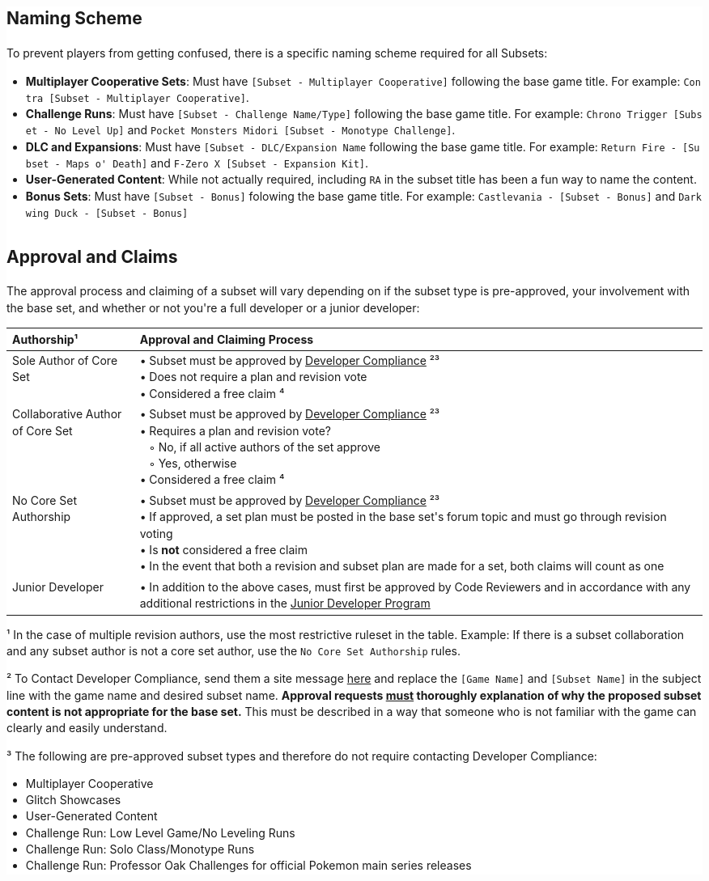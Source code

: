 ## Naming Scheme

To prevent players from getting confused, there is a specific naming scheme required for all Subsets:

- **Multiplayer Cooperative Sets**: Must have `[Subset - Multiplayer Cooperative]` following the base game title. For example: `Contra [Subset - Multiplayer Cooperative]`.
- **Challenge Runs**: Must have `[Subset - Challenge Name/Type]` following the base game title. For example: `Chrono Trigger [Subset - No Level Up]` and `Pocket Monsters Midori [Subset - Monotype Challenge]`.
- **DLC and Expansions**: Must have `[Subset - DLC/Expansion Name` following the base game title. For example: `Return Fire - [Subset - Maps o' Death]` and `F-Zero X [Subset - Expansion Kit]`.
- **User-Generated Content**: While not actually required, including `RA` in the subset title has been a fun way to name the content.
- **Bonus Sets**: Must have `[Subset - Bonus]` folowing the base game title. For example: `Castlevania - [Subset - Bonus]` and `Darkwing Duck - [Subset - Bonus]`

## Approval and Claims

The approval process and claiming of a subset will vary depending on if the subset type is pre-approved, your involvement with the base set, and whether or not you're a full developer or a junior developer:

|Authorship¹|Approval and Claiming Process|
|:--|:--|
|Sole Author of Core Set|• Subset must be approved by [Developer Compliance](https://retroachievements.org/createmessage.php?t=DevCompliance&s=Subset%20Approval%20Request%20-%20[Game%20Name]%20-%20[Subset%20Name]) ²³<br> • Does not require a plan and revision vote<br> • Considered a free claim ⁴
|Collaborative Author of Core Set |• Subset must be approved by [Developer Compliance](https://retroachievements.org/createmessage.php?t=DevCompliance&s=Subset%20Approval%20Request%20-%20[Game%20Name]%20-%20[Subset%20Name]) ²³<br> • Requires a plan and revision vote?<br> &nbsp;&nbsp;&nbsp;◦ No, if all active authors of the set approve<br> &nbsp;&nbsp;&nbsp;◦ Yes, otherwise<br> • Considered a free claim ⁴
|No Core Set Authorship|• Subset must be approved by [Developer Compliance](https://retroachievements.org/createmessage.php?t=DevCompliance&s=Subset%20Approval%20Request%20-%20[Game%20Name]%20-%20[Subset%20Name]) ²³<br> • If approved, a set plan must be posted in the base set's forum topic and must go through revision voting<br> • Is **not** considered a free claim<br> • In the event that both a revision and subset plan are made for a set, both claims will count as one
|Junior Developer|• In addition to the above cases, must first be approved by Code Reviewers and in accordance with any additional restrictions in the [Junior Developer Program](https://docs.retroachievements.org/developer-docs/jr-dev-rules.html#rules-and-restrictions)

¹ In the case of multiple revision authors, use the most restrictive ruleset in the table. Example: If there is a subset collaboration and any subset author is not a core set author, use the `No Core Set Authorship` rules.

² To Contact Developer Compliance, send them a site message [here](https://retroachievements.org/createmessage.php?t=DevCompliance&s=Subset%20Approval%20Request%20-%20[Game%20Name]%20-%20[Subset%20Name]) and replace the `[Game Name]` and `[Subset Name]` in the subject line with the game name and desired subset name. **Approval requests <ins>must</ins> thoroughly explanation of why the proposed subset content is not appropriate for the base set.** This must be described in a way that someone who is not familiar with the game can clearly and easily understand.

³ The following are pre-approved subset types and therefore do not require contacting Developer Compliance:

- Multiplayer Cooperative
- Glitch Showcases
- User-Generated Content
- Challenge Run: Low Level Game/No Leveling Runs
- Challenge Run: Solo Class/Monotype Runs
- Challenge Run: Professor Oak Challenges for official Pokemon main series releases
